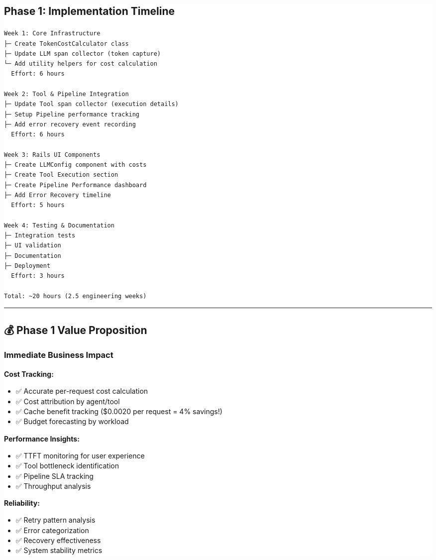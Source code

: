 
## Phase 1: Implementation Timeline

```
Week 1: Core Infrastructure
├─ Create TokenCostCalculator class
├─ Update LLM span collector (token capture)
└─ Add utility helpers for cost calculation
  Effort: 6 hours

Week 2: Tool & Pipeline Integration
├─ Update Tool span collector (execution details)
├─ Setup Pipeline performance tracking
├─ Add error recovery event recording
  Effort: 6 hours

Week 3: Rails UI Components
├─ Create LLMConfig component with costs
├─ Create Tool Execution section
├─ Create Pipeline Performance dashboard
├─ Add Error Recovery timeline
  Effort: 5 hours

Week 4: Testing & Documentation
├─ Integration tests
├─ UI validation
├─ Documentation
├─ Deployment
  Effort: 3 hours

Total: ~20 hours (2.5 engineering weeks)
```

---

## 💰 Phase 1 Value Proposition

### Immediate Business Impact

**Cost Tracking:**
- ✅ Accurate per-request cost calculation
- ✅ Cost attribution by agent/tool
- ✅ Cache benefit tracking ($0.0020 per request = 4% savings!)
- ✅ Budget forecasting by workload

**Performance Insights:**
- ✅ TTFT monitoring for user experience
- ✅ Tool bottleneck identification
- ✅ Pipeline SLA tracking
- ✅ Throughput analysis

**Reliability:**
- ✅ Retry pattern analysis
- ✅ Error categorization
- ✅ Recovery effectiveness
- ✅ System stability metrics
